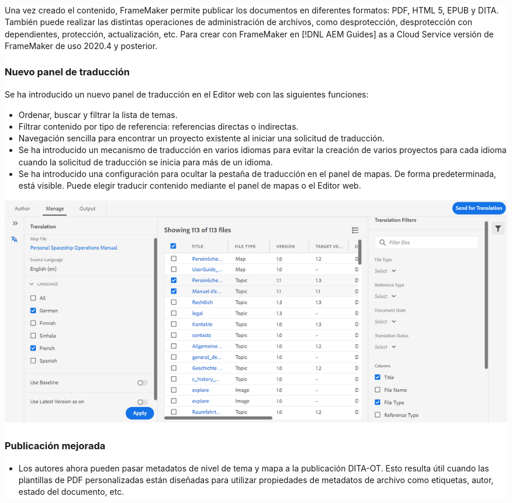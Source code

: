 Una vez creado el contenido, FrameMaker permite publicar los documentos en diferentes formatos: PDF, HTML 5, EPUB y DITA. También puede realizar las distintas operaciones de administración de archivos, como desprotección, desprotección con dependientes, protección, actualización, etc.
Para crear con FrameMaker en [!DNL AEM Guides] as a Cloud Service versión de FrameMaker de uso 2020.4 y posterior.

### Nuevo panel de traducción

Se ha introducido un nuevo panel de traducción en el Editor web con las siguientes funciones:

* Ordenar, buscar y filtrar la lista de temas.
* Filtrar contenido por tipo de referencia: referencias directas o indirectas.
* Navegación sencilla para encontrar un proyecto existente al iniciar una solicitud de traducción.
* Se ha introducido un mecanismo de traducción en varios idiomas para evitar la creación de varios proyectos para cada idioma cuando la solicitud de traducción se inicia para más de un idioma.
* Se ha introducido una configuración para ocultar la pestaña de traducción en el panel de mapas. De forma predeterminada, está visible. Puede elegir traducir contenido mediante el panel de mapas o el Editor web.

![Panel de traducción](assets/translation-from-web-editor.png)

### Publicación mejorada

* Los autores ahora pueden pasar metadatos de nivel de tema y mapa a la publicación DITA-OT. Esto resulta útil cuando las plantillas de PDF personalizadas están diseñadas para utilizar propiedades de metadatos de archivo como etiquetas, autor, estado del documento, etc.
